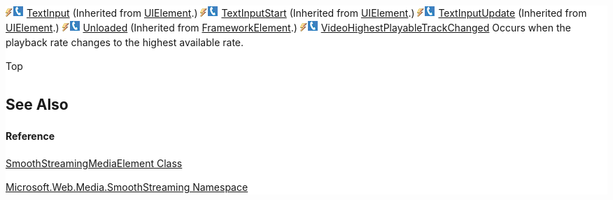 <td><img src="images/Ff728249.pubevent(en-us,VS.90).gif" title="Public event" alt="Public event" /><img src="images/Ff728271.slMobile(en-us,VS.90).gif" title="Supported by Silverlight for Windows Phone" alt="Supported by Silverlight for Windows Phone" /></td>
<td><a href="https://msdn.microsoft.com/en-us/library/ms596795(v=vs.90)">TextInput</a></td>
<td>(Inherited from <a href="https://msdn.microsoft.com/en-us/library/ms590078(v=vs.90)">UIElement</a>.)</td>
</tr>
<tr class="even">
<td><img src="images/Ff728249.pubevent(en-us,VS.90).gif" title="Public event" alt="Public event" /><img src="images/Ff728271.slMobile(en-us,VS.90).gif" title="Supported by Silverlight for Windows Phone" alt="Supported by Silverlight for Windows Phone" /></td>
<td><a href="https://msdn.microsoft.com/en-us/library/ee652569(v=vs.90)">TextInputStart</a></td>
<td>(Inherited from <a href="https://msdn.microsoft.com/en-us/library/ms590078(v=vs.90)">UIElement</a>.)</td>
</tr>
<tr class="odd">
<td><img src="images/Ff728249.pubevent(en-us,VS.90).gif" title="Public event" alt="Public event" /><img src="images/Ff728271.slMobile(en-us,VS.90).gif" title="Supported by Silverlight for Windows Phone" alt="Supported by Silverlight for Windows Phone" /></td>
<td><a href="https://msdn.microsoft.com/en-us/library/ee652690(v=vs.90)">TextInputUpdate</a></td>
<td>(Inherited from <a href="https://msdn.microsoft.com/en-us/library/ms590078(v=vs.90)">UIElement</a>.)</td>
</tr>
<tr class="even">
<td><img src="images/Ff728249.pubevent(en-us,VS.90).gif" title="Public event" alt="Public event" /><img src="images/Ff728271.slMobile(en-us,VS.90).gif" title="Supported by Silverlight for Windows Phone" alt="Supported by Silverlight for Windows Phone" /></td>
<td><a href="https://msdn.microsoft.com/en-us/library/ms596565(v=vs.90)">Unloaded</a></td>
<td>(Inherited from <a href="https://msdn.microsoft.com/en-us/library/ms602714(v=vs.90)">FrameworkElement</a>.)</td>
</tr>
<tr class="odd">
<td><img src="images/Ff728249.pubevent(en-us,VS.90).gif" title="Public event" alt="Public event" /><img src="images/Ff728271.slMobile(en-us,VS.90).gif" title="Supported by Silverlight for Windows Phone" alt="Supported by Silverlight for Windows Phone" /></td>
<td><a href="smoothstreamingmediaelement-videohighestplayabletrackchanged-event-microsoft-web-media-smoothstreaming_1.md">VideoHighestPlayableTrackChanged</a></td>
<td>Occurs when the playback rate changes to the highest available rate.</td>
</tr>
</tbody>
</table>


Top

## See Also

#### Reference

[SmoothStreamingMediaElement Class](smoothstreamingmediaelement-class-microsoft-web-media-smoothstreaming_1.md)

[Microsoft.Web.Media.SmoothStreaming Namespace](microsoft-web-media-smoothstreaming-namespace_1.md)


